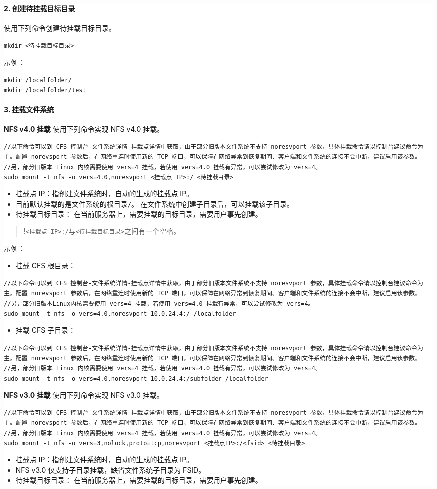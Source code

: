 #### 2. 创建待挂载目标目录
使用下列命令创建待挂载目标目录。
```plaintext
mkdir <待挂载目标目录>
```
示例：
```plaintext
mkdir /localfolder/
mkdir /localfolder/test
```

#### 3. 挂载文件系统
**NFS v4.0 挂载**
使用下列命令实现 NFS v4.0 挂载。
```shell
//以下命令可以到 CFS 控制台-文件系统详情-挂载点详情中获取，由于部分旧版本文件系统不支持 noresvport 参数，具体挂载命令请以控制台建议命令为主。配置 norevsport 参数后，在网络重连时使用新的 TCP 端口，可以保障在网络异常到恢复期间、客户端和文件系统的连接不会中断，建议启用该参数。
//另，部分旧版本 Linux 内核需要使用 vers=4 挂载，若使用 vers=4.0 挂载有异常，可以尝试修改为 vers=4。
sudo mount -t nfs -o vers=4.0,noresvport <挂载点 IP>:/ <待挂载目录>
```

- 挂载点 IP：指创建文件系统时，自动的生成的挂载点 IP。
- 目前默认挂载的是文件系统的根目录`/`。 在文件系统中创建子目录后，可以挂载该子目录。
- 待挂载目标目录： 在当前服务器上，需要挂载的目标目录，需要用户事先创建。

>!`<挂载点 IP>:/`与`<待挂载目标目录>`之间有一个空格。


示例：
- 挂载 CFS 根目录：
```plaintext
//以下命令可以到 CFS 控制台-文件系统详情-挂载点详情中获取，由于部分旧版本文件系统不支持 noresvport 参数，具体挂载命令请以控制台建议命令为主。配置 norevsport 参数后，在网络重连时使用新的 TCP 端口，可以保障在网络异常到恢复期间、客户端和文件系统的连接不会中断，建议启用该参数。
//另，部分旧版本Linux内核需要使用 vers=4 挂载，若使用 vers=4.0 挂载有异常，可以尝试修改为 vers=4。
sudo mount -t nfs -o vers=4.0,noresvport 10.0.24.4:/ /localfolder
```
- 挂载 CFS 子目录：
```plaintext
//以下命令可以到 CFS 控制台-文件系统详情-挂载点详情中获取，由于部分旧版本文件系统不支持 noresvport 参数，具体挂载命令请以控制台建议命令为主。配置 norevsport 参数后，在网络重连时使用新的 TCP 端口，可以保障在网络异常到恢复期间、客户端和文件系统的连接不会中断，建议启用该参数。
//另，部分旧版本 Linux 内核需要使用 vers=4 挂载，若使用 vers=4.0 挂载有异常，可以尝试修改为 vers=4。
sudo mount -t nfs -o vers=4.0,noresvport 10.0.24.4:/subfolder /localfolder 
```

**NFS v3.0 挂载**
使用下列命令实现 NFS v3.0 挂载。
```plaintext
//以下命令可以到 CFS 控制台-文件系统详情-挂载点详情中获取，由于部分旧版本文件系统不支持 noresvport 参数，具体挂载命令请以控制台建议命令为主。配置 norevsport 参数后，在网络重连时使用新的 TCP 端口，可以保障在网络异常到恢复期间、客户端和文件系统的连接不会中断，建议启用该参数。
//另，部分旧版本 Linux 内核需要使用 vers=4 挂载，若使用 vers=4.0 挂载有异常，可以尝试修改为 vers=4。
sudo mount -t nfs -o vers=3,nolock,proto=tcp,noresvport <挂载点IP>:/<fsid> <待挂载目录>
```
- 挂载点 IP：指创建文件系统时，自动的生成的挂载点 IP。
- NFS v3.0 仅支持子目录挂载，缺省文件系统子目录为 FSID。
- 待挂载目标目录： 在当前服务器上，需要挂载的目标目录，需要用户事先创建。

